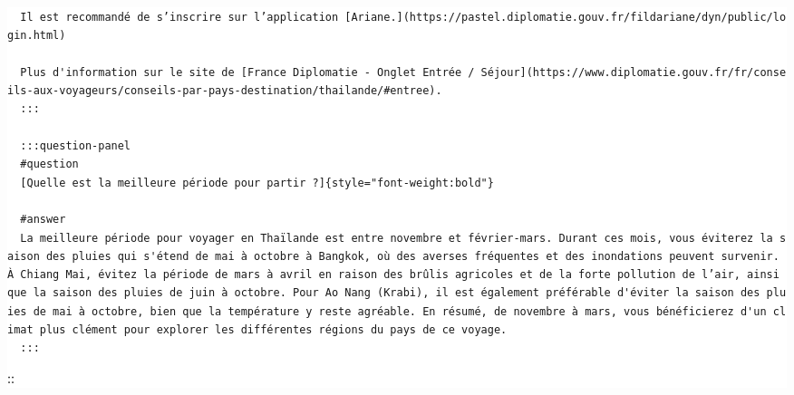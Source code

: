       Il est recommandé de s’inscrire sur l’application [Ariane.](https://pastel.diplomatie.gouv.fr/fildariane/dyn/public/login.html)
      
      Plus d'information sur le site de [France Diplomatie - Onglet Entrée / Séjour](https://www.diplomatie.gouv.fr/fr/conseils-aux-voyageurs/conseils-par-pays-destination/thailande/#entree).
      :::

      :::question-panel
      #question
      [Quelle est la meilleure période pour partir ?]{style="font-weight:bold"}
      
      #answer
      La meilleure période pour voyager en Thaïlande est entre novembre et février-mars. Durant ces mois, vous éviterez la saison des pluies qui s'étend de mai à octobre à Bangkok, où des averses fréquentes et des inondations peuvent survenir. À Chiang Mai, évitez la période de mars à avril en raison des brûlis agricoles et de la forte pollution de l’air, ainsi que la saison des pluies de juin à octobre. Pour Ao Nang (Krabi), il est également préférable d'éviter la saison des pluies de mai à octobre, bien que la température y reste agréable. En résumé, de novembre à mars, vous bénéficierez d'un climat plus clément pour explorer les différentes régions du pays de ce voyage.
      :::
::
